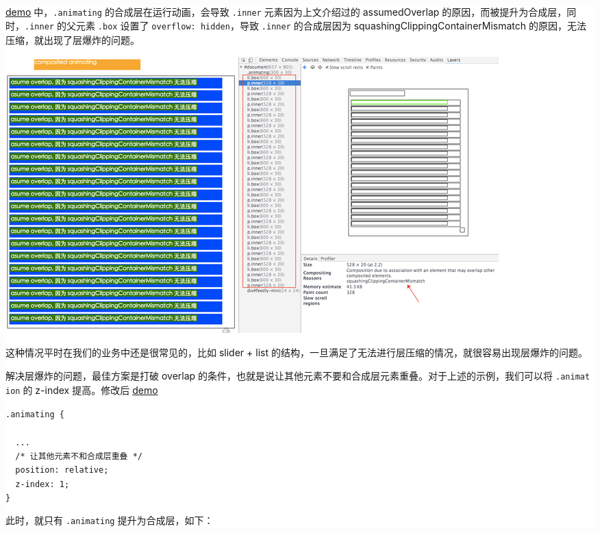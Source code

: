 

[demo](http://taobaofed.github.io/demo/performance-composite-demo/memory/layer-explode.html) 中，`.animating` 的合成层在运行动画，会导致 `.inner` 元素因为上文介绍过的 assumedOverlap 的原因，而被提升为合成层，同时，`.inner` 的父元素 `.box` 设置了 `overflow: hidden`，导致 `.inner` 的合成层因为 squashingClippingContainerMismatch 的原因，无法压缩，就出现了层爆炸的问题。



![img](淘宝团队文章.assets/TB1E7PEMXXXXXbAXpXXXXXXXXXX-1390-778.jpg_720x720.jpg)



这种情况平时在我们的业务中还是很常见的，比如 slider + list 的结构，一旦满足了无法进行层压缩的情况，就很容易出现层爆炸的问题。



解决层爆炸的问题，最佳方案是打破 overlap 的条件，也就是说让其他元素不要和合成层元素重叠。对于上述的示例，我们可以将 `.animation` 的 z-index 提高。修改后 [demo](http://taobaofed.github.io/demo/performance-composite-demo/memory/layer-explode-zIndex.html)



```
.animating {
  
  ...
  /* 让其他元素不和合成层重叠 */
  position: relative;
  z-index: 1;
}
```



此时，就只有 `.animating` 提升为合成层，如下：


